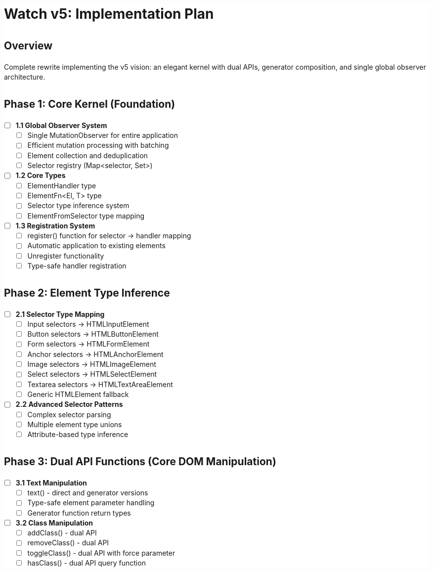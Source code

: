 # Watch v5: Implementation Plan

## Overview
Complete rewrite implementing the v5 vision: an elegant kernel with dual APIs, generator composition, and single global observer architecture.

## Phase 1: Core Kernel (Foundation)
- [ ] **1.1 Global Observer System**
  - [ ] Single MutationObserver for entire application
  - [ ] Efficient mutation processing with batching
  - [ ] Element collection and deduplication
  - [ ] Selector registry (Map<selector, Set<handler>>)

- [ ] **1.2 Core Types**
  - [ ] ElementHandler<El> type
  - [ ] ElementFn<El, T> type  
  - [ ] Selector type inference system
  - [ ] ElementFromSelector type mapping

- [ ] **1.3 Registration System**
  - [ ] register() function for selector -> handler mapping
  - [ ] Automatic application to existing elements
  - [ ] Unregister functionality
  - [ ] Type-safe handler registration

## Phase 2: Element Type Inference
- [ ] **2.1 Selector Type Mapping**
  - [ ] Input selectors -> HTMLInputElement
  - [ ] Button selectors -> HTMLButtonElement  
  - [ ] Form selectors -> HTMLFormElement
  - [ ] Anchor selectors -> HTMLAnchorElement
  - [ ] Image selectors -> HTMLImageElement
  - [ ] Select selectors -> HTMLSelectElement
  - [ ] Textarea selectors -> HTMLTextAreaElement
  - [ ] Generic HTMLElement fallback

- [ ] **2.2 Advanced Selector Patterns**
  - [ ] Complex selector parsing
  - [ ] Multiple element type unions
  - [ ] Attribute-based type inference

## Phase 3: Dual API Functions (Core DOM Manipulation)
- [ ] **3.1 Text Manipulation**
  - [ ] text() - direct and generator versions
  - [ ] Type-safe element parameter handling
  - [ ] Generator function return types

- [ ] **3.2 Class Manipulation**
  - [ ] addClass() - dual API
  - [ ] removeClass() - dual API  
  - [ ] toggleClass() - dual API with force parameter
  - [ ] hasClass() - dual API query function
